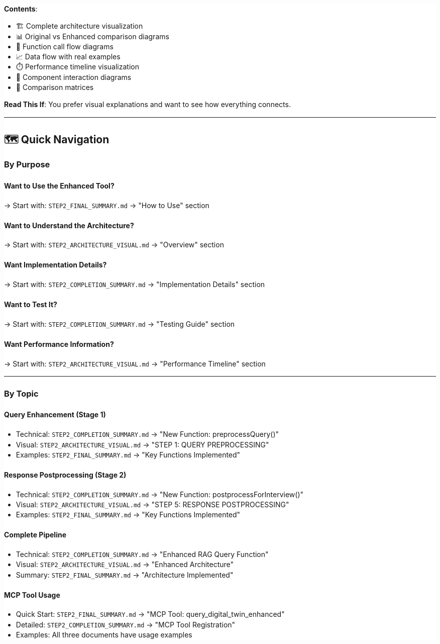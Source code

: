**Contents**:
- 🏗️ Complete architecture visualization
- 📊 Original vs Enhanced comparison diagrams
- 🔄 Function call flow diagrams
- 📈 Data flow with real examples
- ⏱️ Performance timeline visualization
- 🔀 Component interaction diagrams
- 🎯 Comparison matrices

**Read This If**: You prefer visual explanations and want to see how everything connects.

---

## 🗺️ Quick Navigation

### By Purpose

#### **Want to Use the Enhanced Tool?**
→ Start with: `STEP2_FINAL_SUMMARY.md` → "How to Use" section

#### **Want to Understand the Architecture?**
→ Start with: `STEP2_ARCHITECTURE_VISUAL.md` → "Overview" section

#### **Want Implementation Details?**
→ Start with: `STEP2_COMPLETION_SUMMARY.md` → "Implementation Details" section

#### **Want to Test It?**
→ Start with: `STEP2_COMPLETION_SUMMARY.md` → "Testing Guide" section

#### **Want Performance Information?**
→ Start with: `STEP2_ARCHITECTURE_VISUAL.md` → "Performance Timeline" section

---

### By Topic

#### **Query Enhancement (Stage 1)**
- Technical: `STEP2_COMPLETION_SUMMARY.md` → "New Function: preprocessQuery()"
- Visual: `STEP2_ARCHITECTURE_VISUAL.md` → "STEP 1: QUERY PREPROCESSING"
- Examples: `STEP2_FINAL_SUMMARY.md` → "Key Functions Implemented"

#### **Response Postprocessing (Stage 2)**
- Technical: `STEP2_COMPLETION_SUMMARY.md` → "New Function: postprocessForInterview()"
- Visual: `STEP2_ARCHITECTURE_VISUAL.md` → "STEP 5: RESPONSE POSTPROCESSING"
- Examples: `STEP2_FINAL_SUMMARY.md` → "Key Functions Implemented"

#### **Complete Pipeline**
- Technical: `STEP2_COMPLETION_SUMMARY.md` → "Enhanced RAG Query Function"
- Visual: `STEP2_ARCHITECTURE_VISUAL.md` → "Enhanced Architecture"
- Summary: `STEP2_FINAL_SUMMARY.md` → "Architecture Implemented"

#### **MCP Tool Usage**
- Quick Start: `STEP2_FINAL_SUMMARY.md` → "MCP Tool: query_digital_twin_enhanced"
- Detailed: `STEP2_COMPLETION_SUMMARY.md` → "MCP Tool Registration"
- Examples: All three documents have usage examples
